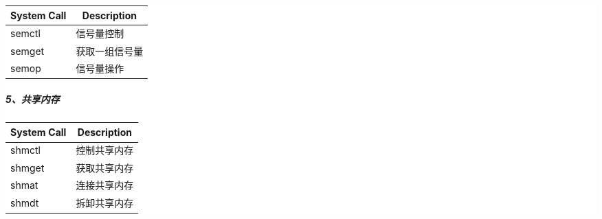 | System Call    | Description    
| ---            | ---            
| semctl         | 信号量控制
| semget         | 获取一组信号量
| semop          | 信号量操作

##### 5、共享内存

| System Call    | Description    
| ---            | ---            
| shmctl         | 控制共享内存
| shmget         | 获取共享内存
| shmat          | 连接共享内存
| shmdt          | 拆卸共享内存

